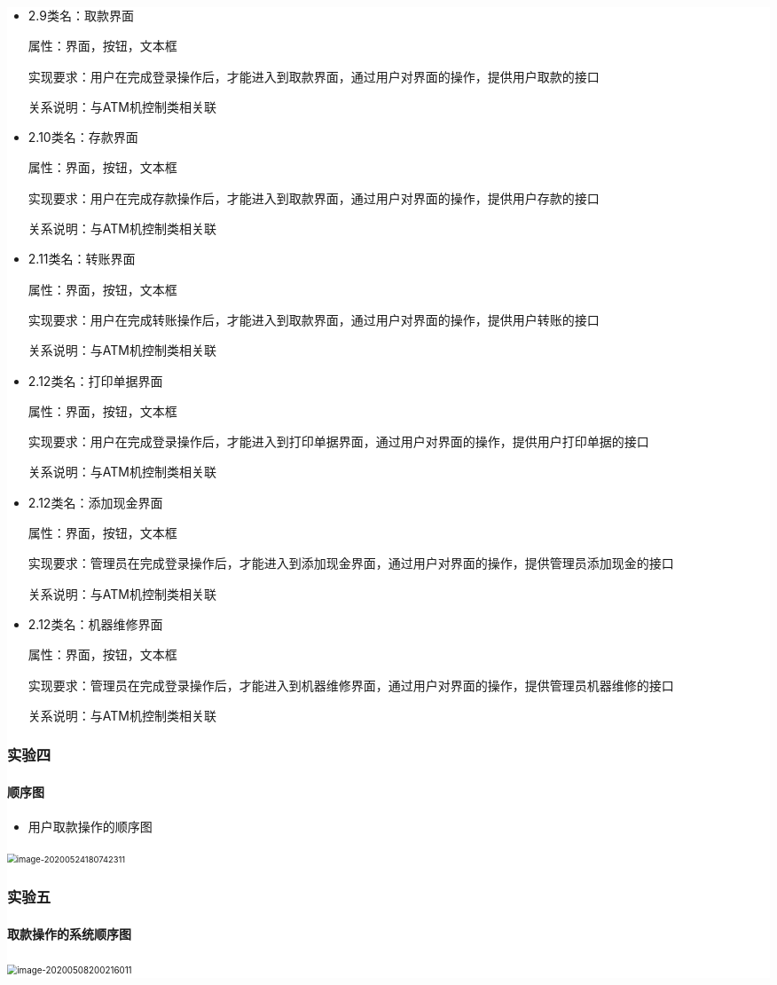 - 2.9类名：取款界面

  属性：界面，按钮，文本框

  实现要求：用户在完成登录操作后，才能进入到取款界面，通过用户对界面的操作，提供用户取款的接口

  关系说明：与ATM机控制类相关联

- 2.10类名：存款界面

  属性：界面，按钮，文本框

  实现要求：用户在完成存款操作后，才能进入到取款界面，通过用户对界面的操作，提供用户存款的接口

  关系说明：与ATM机控制类相关联

- 2.11类名：转账界面

  属性：界面，按钮，文本框

  实现要求：用户在完成转账操作后，才能进入到取款界面，通过用户对界面的操作，提供用户转账的接口

  关系说明：与ATM机控制类相关联

- 2.12类名：打印单据界面

  属性：界面，按钮，文本框

  实现要求：用户在完成登录操作后，才能进入到打印单据界面，通过用户对界面的操作，提供用户打印单据的接口

  关系说明：与ATM机控制类相关联

- 2.12类名：添加现金界面

  属性：界面，按钮，文本框

  实现要求：管理员在完成登录操作后，才能进入到添加现金界面，通过用户对界面的操作，提供管理员添加现金的接口

  关系说明：与ATM机控制类相关联

- 2.12类名：机器维修界面

  属性：界面，按钮，文本框

  实现要求：管理员在完成登录操作后，才能进入到机器维修界面，通过用户对界面的操作，提供管理员机器维修的接口

  关系说明：与ATM机控制类相关联
### 实验四

#### 顺序图

- 用户取款操作的顺序图

<img src="C:\Users\62659\AppData\Roaming\Typora\typora-user-images\image-20200524180742311.png" alt="image-20200524180742311" style="zoom:67%;" /> 

### 实验五

#### 取款操作的系统顺序图

<img src="C:\Users\62659\AppData\Roaming\Typora\typora-user-images\image-20200508200216011.png" alt="image-20200508200216011" style="zoom:70%;" /> 
